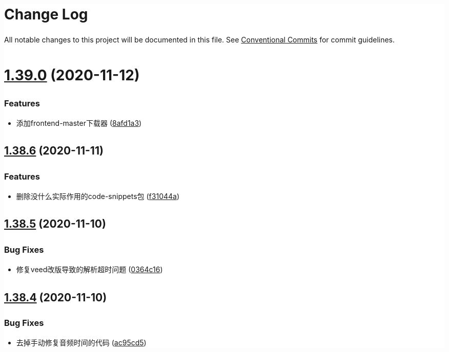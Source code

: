 # Change Log

All notable changes to this project will be documented in this file.
See [Conventional Commits](https://conventionalcommits.org) for commit guidelines.

# [1.39.0](https://github.com/heiseshandian/personal-docs/compare/v1.38.6...v1.39.0) (2020-11-12)


### Features

* 添加frontend-master下载器 ([8afd1a3](https://github.com/heiseshandian/personal-docs/commit/8afd1a36d0a2444b9ee67de35669e6b67ae836d9))





## [1.38.6](https://github.com/heiseshandian/personal-docs/compare/v1.38.5...v1.38.6) (2020-11-11)


### Features

* 删除没什么实际作用的code-snippets包 ([f31044a](https://github.com/heiseshandian/personal-docs/commit/f31044ac7dcd422ac3677652d4a3eb460fe7599b))





## [1.38.5](https://github.com/heiseshandian/personal-docs/compare/v1.38.4...v1.38.5) (2020-11-10)


### Bug Fixes

* 修复veed改版导致的解析超时问题 ([0364c16](https://github.com/heiseshandian/personal-docs/commit/0364c163140209b076638f69e7ee4861b28317ca))





## [1.38.4](https://github.com/heiseshandian/personal-docs/compare/v1.38.3...v1.38.4) (2020-11-10)


### Bug Fixes

* 去掉手动修复音频时间的代码 ([ac95cd5](https://github.com/heiseshandian/personal-docs/commit/ac95cd5afbaaeb69a8a089bcc81020e4bc6bd8e4))




